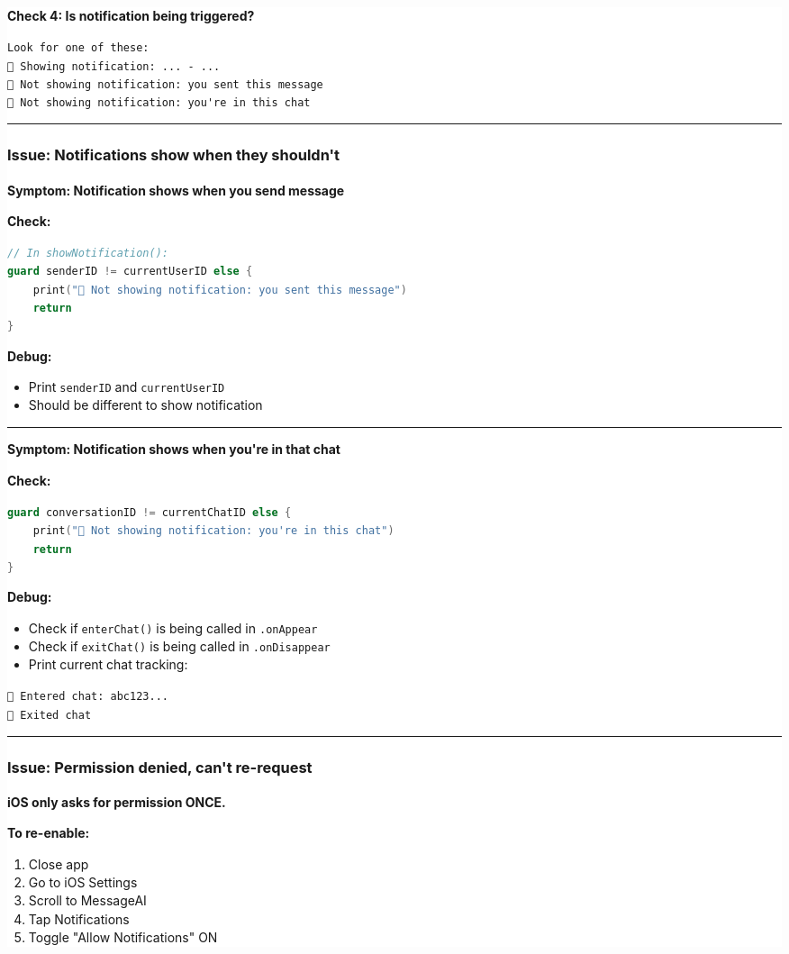 **Check 4: Is notification being triggered?**
```
Look for one of these:
🔔 Showing notification: ... - ...
🚫 Not showing notification: you sent this message
🚫 Not showing notification: you're in this chat
```

---

### **Issue: Notifications show when they shouldn't**

**Symptom: Notification shows when you send message**

**Check:**
```swift
// In showNotification():
guard senderID != currentUserID else {
    print("🚫 Not showing notification: you sent this message")
    return
}
```

**Debug:**
- Print `senderID` and `currentUserID`
- Should be different to show notification

---

**Symptom: Notification shows when you're in that chat**

**Check:**
```swift
guard conversationID != currentChatID else {
    print("🚫 Not showing notification: you're in this chat")
    return
}
```

**Debug:**
- Check if `enterChat()` is being called in `.onAppear`
- Check if `exitChat()` is being called in `.onDisappear`
- Print current chat tracking:
```
📍 Entered chat: abc123...
📍 Exited chat
```

---

### **Issue: Permission denied, can't re-request**

**iOS only asks for permission ONCE.**

**To re-enable:**
1. Close app
2. Go to iOS Settings
3. Scroll to MessageAI
4. Tap Notifications
5. Toggle "Allow Notifications" ON
